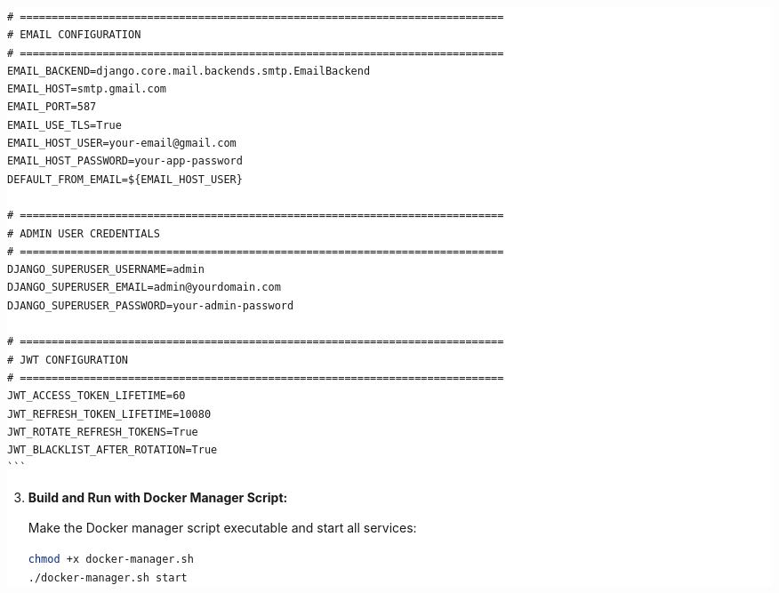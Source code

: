     # ============================================================================
    # EMAIL CONFIGURATION
    # ============================================================================
    EMAIL_BACKEND=django.core.mail.backends.smtp.EmailBackend
    EMAIL_HOST=smtp.gmail.com
    EMAIL_PORT=587
    EMAIL_USE_TLS=True
    EMAIL_HOST_USER=your-email@gmail.com
    EMAIL_HOST_PASSWORD=your-app-password
    DEFAULT_FROM_EMAIL=${EMAIL_HOST_USER}

    # ============================================================================
    # ADMIN USER CREDENTIALS
    # ============================================================================
    DJANGO_SUPERUSER_USERNAME=admin
    DJANGO_SUPERUSER_EMAIL=admin@yourdomain.com
    DJANGO_SUPERUSER_PASSWORD=your-admin-password

    # ============================================================================
    # JWT CONFIGURATION
    # ============================================================================
    JWT_ACCESS_TOKEN_LIFETIME=60
    JWT_REFRESH_TOKEN_LIFETIME=10080
    JWT_ROTATE_REFRESH_TOKENS=True
    JWT_BLACKLIST_AFTER_ROTATION=True
    ```

3.  **Build and Run with Docker Manager Script:**

    Make the Docker manager script executable and start all services:

    ```bash
    chmod +x docker-manager.sh
    ./docker-manager.sh start
    ```
